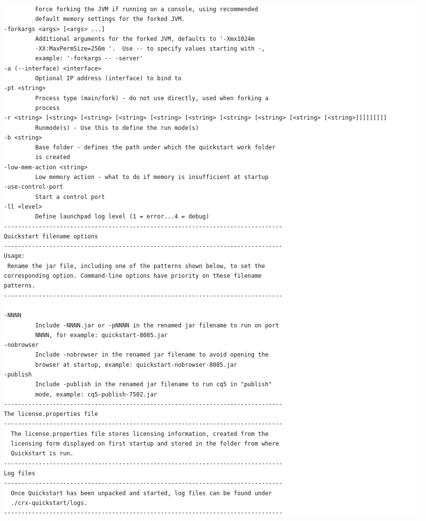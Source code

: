 ```shell
         Force forking the JVM if running on a console, using recommended       
         default memory settings for the forked JVM.                            
-forkargs <args> [<args> ...]
         Additional arguments for the forked JVM, defaults to '-Xmx1024m        
         -XX:MaxPermSize=256m '.  Use -- to specify values starting with -,     
         example: '-forkargs -- -server'                                        
-a (--interface) <interface>
         Optional IP address (interface) to bind to                             
-pt <string>
         Process type (main/fork) - do not use directly, used when forking a    
         process                                                                
-r <string> [<string> [<string> [<string> [<string> [<string> [<string> [<string> [<string> [<string>]]]]]]]]]
         Runmode(s) - Use this to define the run mode(s)                        
-b <string>
         Base folder - defines the path under which the quickstart work folder  
         is created                                                             
-low-mem-action <string>
         Low memory action - what to do if memory is insufficient at startup    
-use-control-port
         Start a control port                                                   
-ll <level>
         Define launchpad log level (1 = error...4 = debug)                     
--------------------------------------------------------------------------------
Quickstart filename options                                                     
--------------------------------------------------------------------------------
Usage:                                                                          
 Rename the jar file, including one of the patterns shown below, to set the     
corresponding option. Command-line options have priority on these filename      
patterns.                                                                       
--------------------------------------------------------------------------------

-NNNN
         Include -NNNN.jar or -pNNNN in the renamed jar filename to run on port 
         NNNN, for example: quickstart-8085.jar                                 
-nobrowser
         Include -nobrowser in the renamed jar filename to avoid opening the    
         browser at startup, example: quickstart-nobrowser-8085.jar             
-publish
         Include -publish in the renamed jar filename to run cq5 in "publish"   
         mode, example: cq5-publish-7502.jar                                    
--------------------------------------------------------------------------------
The license.properties file
--------------------------------------------------------------------------------
  The license.properties file stores licensing information, created from the    
  licensing form displayed on first startup and stored in the folder from where 
  Quickstart is run.                                                            
--------------------------------------------------------------------------------
Log files
--------------------------------------------------------------------------------
  Once Quickstart has been unpacked and started, log files can be found under   
  ./crx-quickstart/logs.                                                        
--------------------------------------------------------------------------------
```
